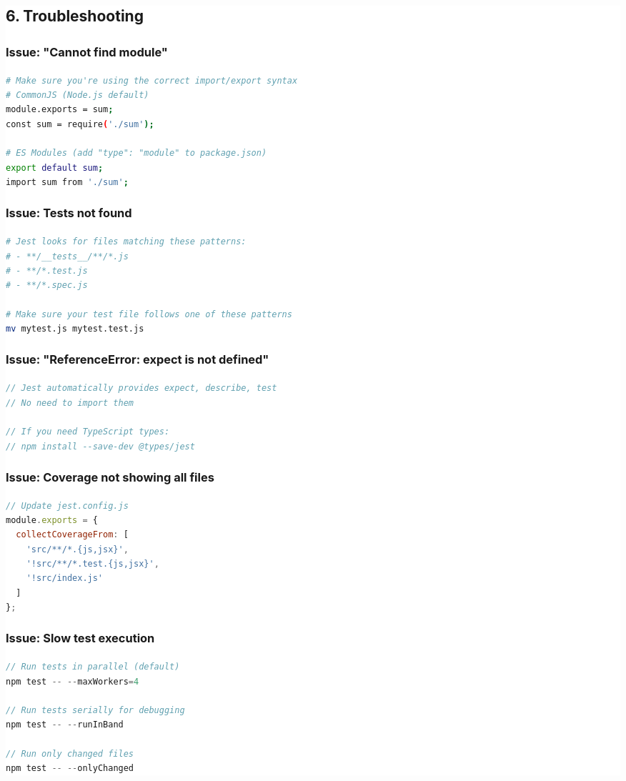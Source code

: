 ## 6. Troubleshooting

### Issue: "Cannot find module"
```bash
# Make sure you're using the correct import/export syntax
# CommonJS (Node.js default)
module.exports = sum;
const sum = require('./sum');

# ES Modules (add "type": "module" to package.json)
export default sum;
import sum from './sum';
```

### Issue: Tests not found
```bash
# Jest looks for files matching these patterns:
# - **/__tests__/**/*.js
# - **/*.test.js
# - **/*.spec.js

# Make sure your test file follows one of these patterns
mv mytest.js mytest.test.js
```

### Issue: "ReferenceError: expect is not defined"
```javascript
// Jest automatically provides expect, describe, test
// No need to import them

// If you need TypeScript types:
// npm install --save-dev @types/jest
```

### Issue: Coverage not showing all files
```javascript
// Update jest.config.js
module.exports = {
  collectCoverageFrom: [
    'src/**/*.{js,jsx}',
    '!src/**/*.test.{js,jsx}',
    '!src/index.js'
  ]
};
```

### Issue: Slow test execution
```javascript
// Run tests in parallel (default)
npm test -- --maxWorkers=4

// Run tests serially for debugging
npm test -- --runInBand

// Run only changed files
npm test -- --onlyChanged
```
